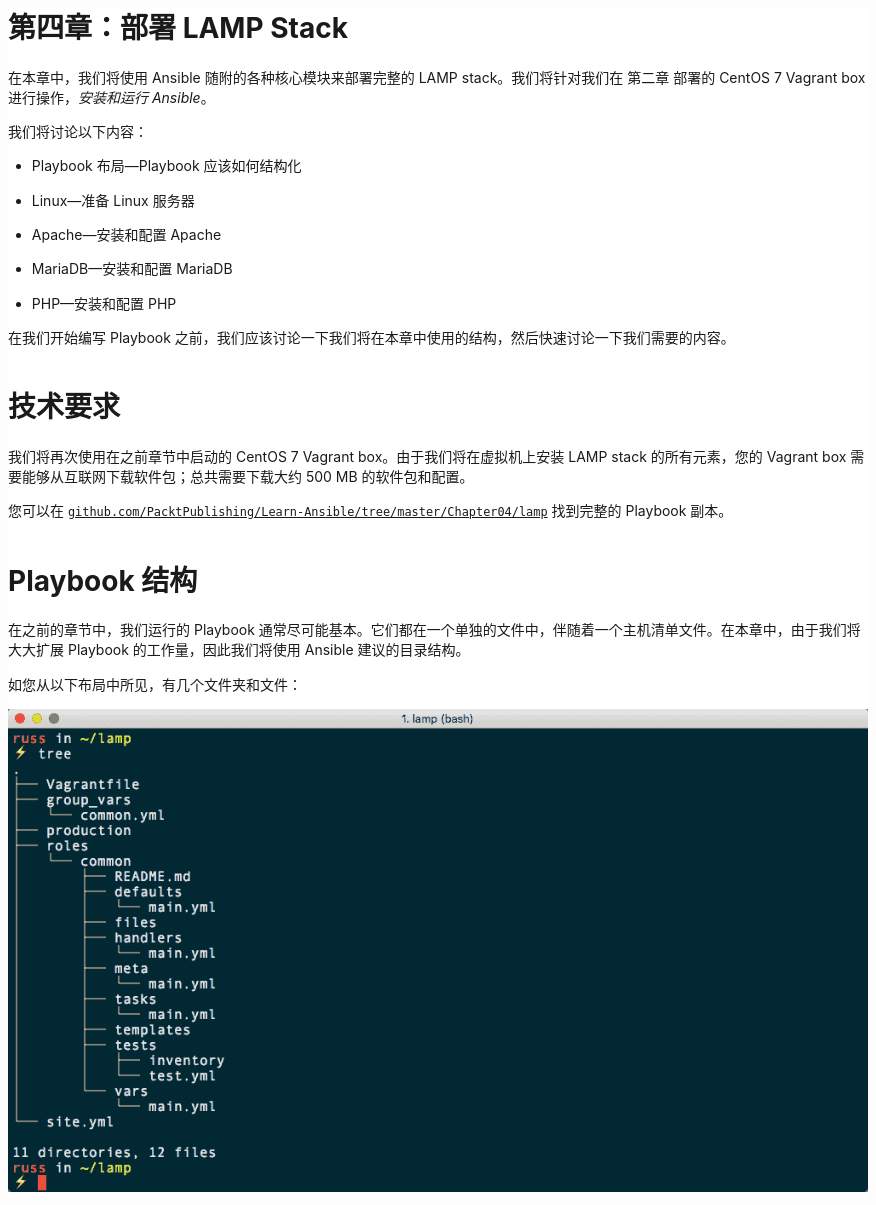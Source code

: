 # 第四章：部署 LAMP Stack

在本章中，我们将使用 Ansible 随附的各种核心模块来部署完整的 LAMP stack。我们将针对我们在 第二章 部署的 CentOS 7 Vagrant box 进行操作，*安装和运行 Ansible*。

我们将讨论以下内容：

+   Playbook 布局—Playbook 应该如何结构化

+   Linux—准备 Linux 服务器

+   Apache—安装和配置 Apache

+   MariaDB—安装和配置 MariaDB

+   PHP—安装和配置 PHP

在我们开始编写 Playbook 之前，我们应该讨论一下我们将在本章中使用的结构，然后快速讨论一下我们需要的内容。

# 技术要求

我们将再次使用在之前章节中启动的 CentOS 7 Vagrant box。由于我们将在虚拟机上安装 LAMP stack 的所有元素，您的 Vagrant box 需要能够从互联网下载软件包；总共需要下载大约 500 MB 的软件包和配置。

您可以在 [`github.com/PacktPublishing/Learn-Ansible/tree/master/Chapter04/lamp`](https://github.com/PacktPublishing/Learn-Ansible/tree/master/Chapter04/lamp) 找到完整的 Playbook 副本。

# Playbook 结构

在之前的章节中，我们运行的 Playbook 通常尽可能基本。它们都在一个单独的文件中，伴随着一个主机清单文件。在本章中，由于我们将大大扩展 Playbook 的工作量，因此我们将使用 Ansible 建议的目录结构。

如您从以下布局中所见，有几个文件夹和文件：

![](img/e8ae9103-54aa-4970-8299-c91760c899e5.png)
